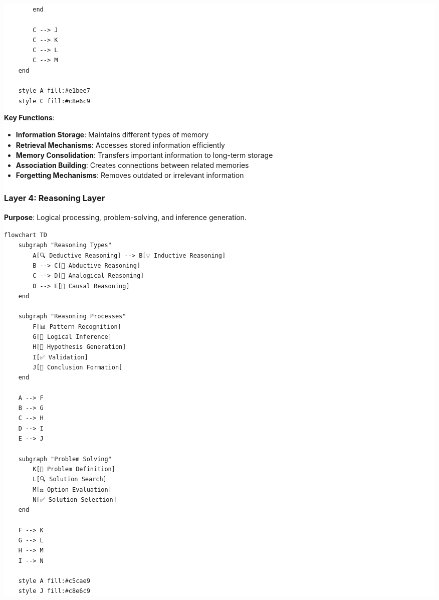 ```mermaid
        end
        
        C --> J
        C --> K
        C --> L
        C --> M
    end
    
    style A fill:#e1bee7
    style C fill:#c8e6c9
```

**Key Functions**:
- **Information Storage**: Maintains different types of memory
- **Retrieval Mechanisms**: Accesses stored information efficiently
- **Memory Consolidation**: Transfers important information to long-term storage
- **Association Building**: Creates connections between related memories
- **Forgetting Mechanisms**: Removes outdated or irrelevant information

### Layer 4: Reasoning Layer

**Purpose**: Logical processing, problem-solving, and inference generation.

```mermaid
flowchart TD
    subgraph "Reasoning Types"
        A[🔍 Deductive Reasoning] --> B[💡 Inductive Reasoning]
        B --> C[🔄 Abductive Reasoning]
        C --> D[🧮 Analogical Reasoning]
        D --> E[🎯 Causal Reasoning]
    end
    
    subgraph "Reasoning Processes"
        F[📊 Pattern Recognition]
        G[🔗 Logical Inference]
        H[💭 Hypothesis Generation]
        I[✅ Validation]
        J[🎯 Conclusion Formation]
    end
    
    A --> F
    B --> G
    C --> H
    D --> I
    E --> J
    
    subgraph "Problem Solving"
        K[🎯 Problem Definition]
        L[🔍 Solution Search]
        M[⚖️ Option Evaluation]
        N[✅ Solution Selection]
    end
    
    F --> K
    G --> L
    H --> M
    I --> N
    
    style A fill:#c5cae9
    style J fill:#c8e6c9
```
